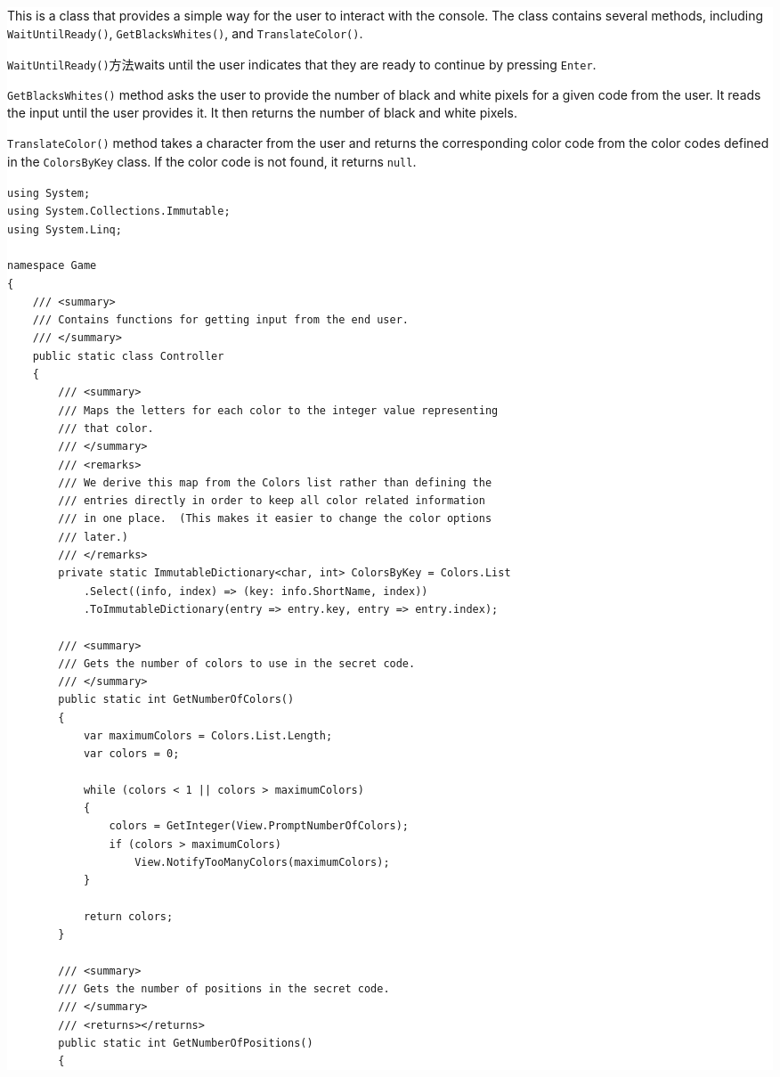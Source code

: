 This is a class that provides a simple way for the user to interact with the console.
The class contains several methods, including `WaitUntilReady()`, `GetBlacksWhites()`, and `TranslateColor()`.

`WaitUntilReady()`方法waits until the user indicates that they are ready to continue by pressing `Enter`.

`GetBlacksWhites()` method asks the user to provide the number of black and white pixels for a given code from the user. It reads the input until the user provides it. It then returns the number of black and white pixels.

`TranslateColor()` method takes a character from the user and returns the corresponding color code from the color codes defined in the `ColorsByKey` class. If the color code is not found, it returns `null`.


```
﻿using System;
using System.Collections.Immutable;
using System.Linq;

namespace Game
{
    /// <summary>
    /// Contains functions for getting input from the end user.
    /// </summary>
    public static class Controller
    {
        /// <summary>
        /// Maps the letters for each color to the integer value representing
        /// that color.
        /// </summary>
        /// <remarks>
        /// We derive this map from the Colors list rather than defining the
        /// entries directly in order to keep all color related information
        /// in one place.  (This makes it easier to change the color options
        /// later.)
        /// </remarks>
        private static ImmutableDictionary<char, int> ColorsByKey = Colors.List
            .Select((info, index) => (key: info.ShortName, index))
            .ToImmutableDictionary(entry => entry.key, entry => entry.index);

        /// <summary>
        /// Gets the number of colors to use in the secret code.
        /// </summary>
        public static int GetNumberOfColors()
        {
            var maximumColors = Colors.List.Length;
            var colors = 0;

            while (colors < 1 || colors > maximumColors)
            {
                colors = GetInteger(View.PromptNumberOfColors);
                if (colors > maximumColors)
                    View.NotifyTooManyColors(maximumColors);
            }

            return colors;
        }

        /// <summary>
        /// Gets the number of positions in the secret code.
        /// </summary>
        /// <returns></returns>
        public static int GetNumberOfPositions()
        {
```